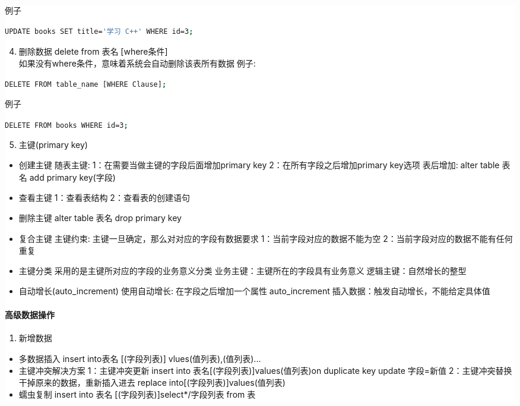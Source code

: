 例子
```bash
UPDATE books SET title='学习 C++' WHERE id=3;
```
4. 删除数据
delete from 表名 [where条件]  
如果没有where条件，意味着系统会自动删除该表所有数据
例子:
```bash
DELETE FROM table_name [WHERE Clause];
```
例子
```bash
DELETE FROM books WHERE id=3;
```
5. 主键(primary key)
* 创建主键
随表主键:
1：在需要当做主键的字段后面增加primary key
2：在所有字段之后增加primary key选项
表后增加:
alter table 表名 add primary key(字段)
* 查看主键
1：查看表结构
2：查看表的创建语句
* 删除主键
alter table 表名 drop primary key
* 复合主键
主键约束:
主键一旦确定，那么对对应的字段有数据要求
1：当前字段对应的数据不能为空
2：当前字段对应的数据不能有任何重复
* 主键分类
采用的是主键所对应的字段的业务意义分类
业务主键：主键所在的字段具有业务意义
逻辑主键：自然增长的整型

* 自动增长(auto_increment)
使用自动增长:
在字段之后增加一个属性 auto_increment
插入数据：触发自动增长，不能给定具体值


#### 高级数据操作

1. 新增数据
* 多数据插入
	insert into表名 [(字段列表)] vlues(值列表),(值列表)...
* 主键冲突解决方案
1：主键冲突更新
insert into 表名[(字段列表)]values(值列表)on duplicate key update 字段=新值
2：主键冲突替换
干掉原来的数据，重新插入进去
replace into[(字段列表)]values(值列表)
* 蠕虫复制
insert into 表名 [(字段列表)]select*/字段列表 from 表
